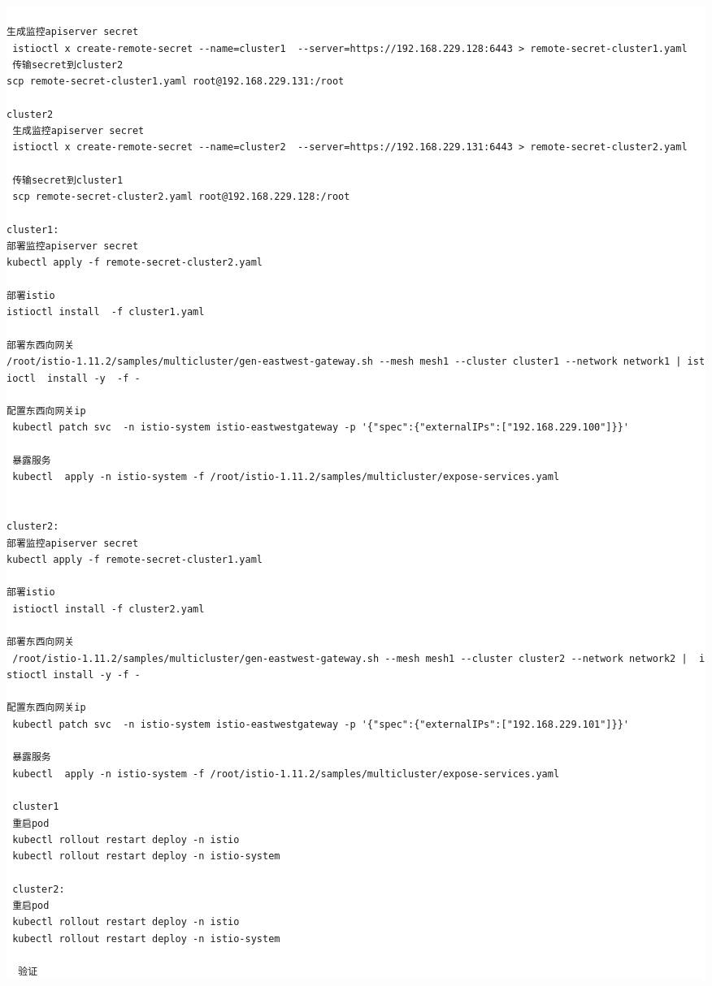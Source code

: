 ```

生成监控apiserver secret
 istioctl x create-remote-secret --name=cluster1  --server=https://192.168.229.128:6443 > remote-secret-cluster1.yaml
 传输secret到cluster2
scp remote-secret-cluster1.yaml root@192.168.229.131:/root

cluster2
 生成监控apiserver secret
 istioctl x create-remote-secret --name=cluster2  --server=https://192.168.229.131:6443 > remote-secret-cluster2.yaml
 
 传输secret到cluster1
 scp remote-secret-cluster2.yaml root@192.168.229.128:/root

cluster1:
部署监控apiserver secret
kubectl apply -f remote-secret-cluster2.yaml

部署istio
istioctl install  -f cluster1.yaml

部署东西向网关
/root/istio-1.11.2/samples/multicluster/gen-eastwest-gateway.sh --mesh mesh1 --cluster cluster1 --network network1 | istioctl  install -y  -f -

配置东西向网关ip 
 kubectl patch svc  -n istio-system istio-eastwestgateway -p '{"spec":{"externalIPs":["192.168.229.100"]}}'
 
 暴露服务
 kubectl  apply -n istio-system -f /root/istio-1.11.2/samples/multicluster/expose-services.yaml
 

cluster2:
部署监控apiserver secret
kubectl apply -f remote-secret-cluster1.yaml

部署istio
 istioctl install -f cluster2.yaml

部署东西向网关
 /root/istio-1.11.2/samples/multicluster/gen-eastwest-gateway.sh --mesh mesh1 --cluster cluster2 --network network2 |  istioctl install -y -f -

配置东西向网关ip 
 kubectl patch svc  -n istio-system istio-eastwestgateway -p '{"spec":{"externalIPs":["192.168.229.101"]}}'
 
 暴露服务
 kubectl  apply -n istio-system -f /root/istio-1.11.2/samples/multicluster/expose-services.yaml
 
 cluster1
 重启pod
 kubectl rollout restart deploy -n istio
 kubectl rollout restart deploy -n istio-system
 
 cluster2:
 重启pod
 kubectl rollout restart deploy -n istio
 kubectl rollout restart deploy -n istio-system
 
  验证
```
